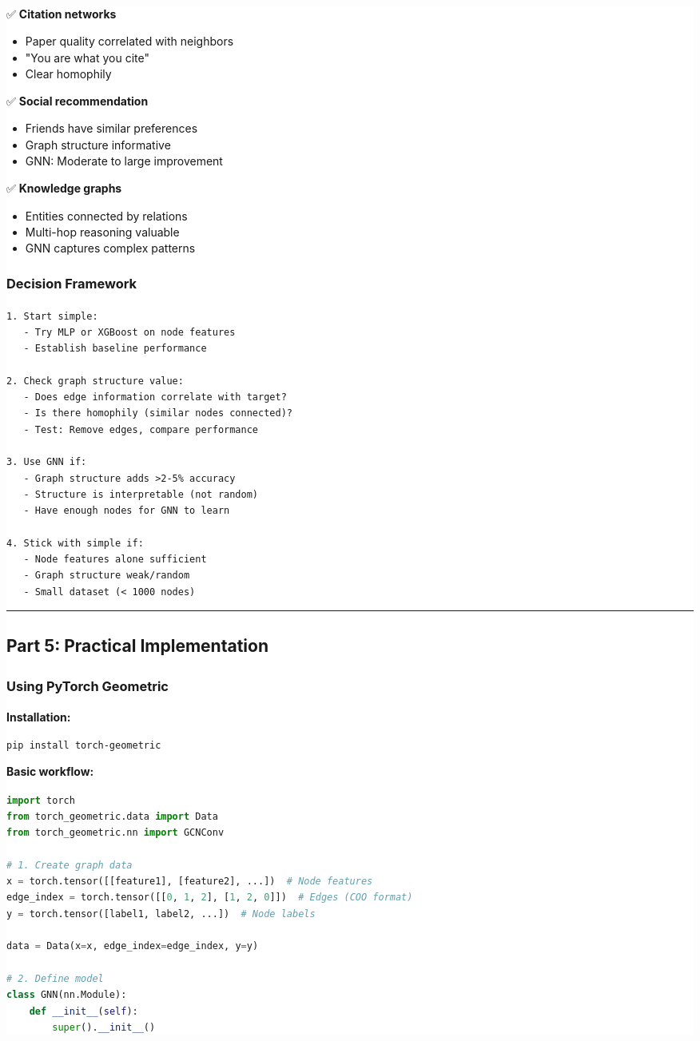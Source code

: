 ✅ **Citation networks**
- Paper quality correlated with neighbors
- "You are what you cite"
- Clear homophily

✅ **Social recommendation**
- Friends have similar preferences
- Graph structure informative
- GNN: Moderate to large improvement

✅ **Knowledge graphs**
- Entities connected by relations
- Multi-hop reasoning valuable
- GNN captures complex patterns

### Decision Framework

```
1. Start simple:
   - Try MLP or XGBoost on node features
   - Establish baseline performance

2. Check graph structure value:
   - Does edge information correlate with target?
   - Is there homophily (similar nodes connected)?
   - Test: Remove edges, compare performance

3. Use GNN if:
   - Graph structure adds >2-5% accuracy
   - Structure is interpretable (not random)
   - Have enough nodes for GNN to learn

4. Stick with simple if:
   - Node features alone sufficient
   - Graph structure weak/random
   - Small dataset (< 1000 nodes)
```

---

## Part 5: Practical Implementation

### Using PyTorch Geometric

**Installation:**
```bash
pip install torch-geometric
```

**Basic workflow:**
```python
import torch
from torch_geometric.data import Data
from torch_geometric.nn import GCNConv

# 1. Create graph data
x = torch.tensor([[feature1], [feature2], ...])  # Node features
edge_index = torch.tensor([[0, 1, 2], [1, 2, 0]])  # Edges (COO format)
y = torch.tensor([label1, label2, ...])  # Node labels

data = Data(x=x, edge_index=edge_index, y=y)

# 2. Define model
class GNN(nn.Module):
    def __init__(self):
        super().__init__()
```